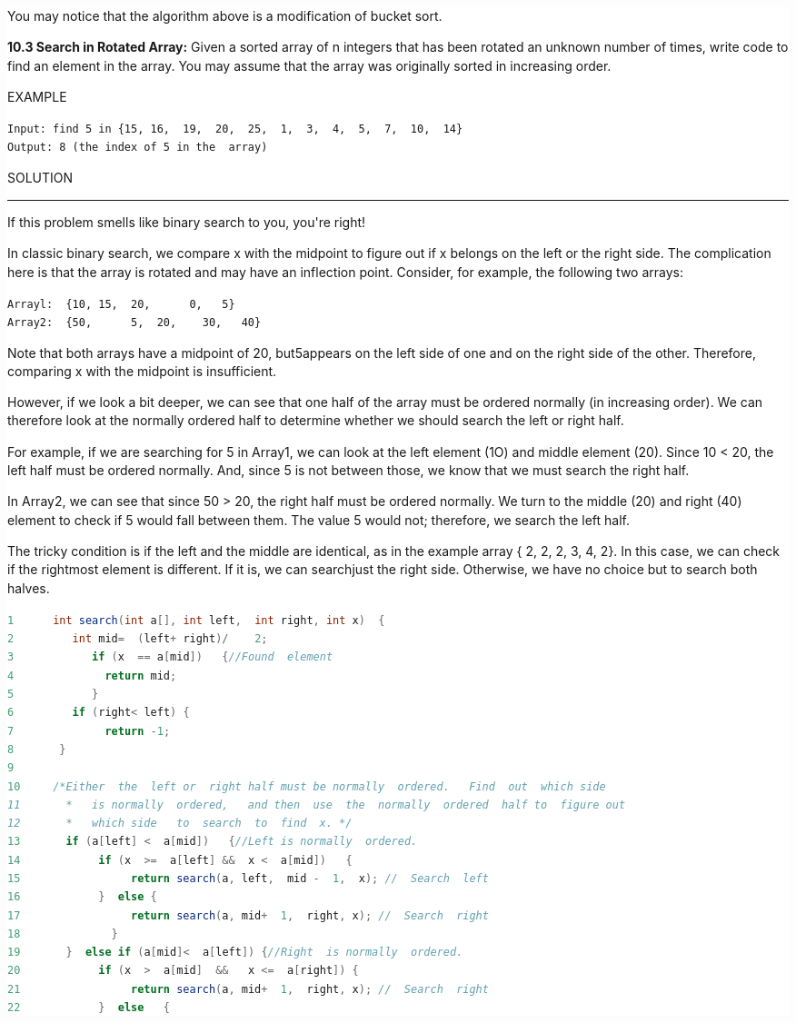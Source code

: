 You may notice that the  algorithm above is a modification of bucket sort.

**10.3 	Search  in Rotated  Array:** Given  a sorted array  of n integers that has  been rotated an unknown number of times,  write  code to find an element in the  array. You may  assume that the  array  was originally sorted in increasing order.

EXAMPLE
```
Input: find 5 in {15, 16,  19,  20,  25,  1,  3,  4,  5,  7,  10,  14} 
Output: 8 (the index of 5 in the  array)
```

SOLUTION

---

If this problem smells  like binary search to you, you're  right!

In classic binary search, we compare x with  the  midpoint to figure  out  if x belongs on the  left or the right side. The  complication here is that the  array  is rotated and may  have  an  inflection point. Consider, for example, the  following two arrays:
```
Arrayl:  {10, 15,  20,      0,   5} 
Array2:  {50,      5,  20,    30,   40}
```

Note  that both arrays have a midpoint of 20, but5appears on the  left side of one and on the  right  side of the  other. Therefore, comparing x with the midpoint is insufficient.

However,  if we  look  a bit  deeper, we  can  see  that one half  of the  array  must be  ordered  normally (in increasing order).  We can  therefore look  at  the  normally ordered half  to  determine whether we  should search the  left or right half.

For example, if we are searching for 5 in Array1, we can look at the  left element (1O) and middle element (20). Since  10 < 20, the  left half must be ordered normally. And, since  5 is not between those, we know  that we must search the  right half.


In Array2,  we can see that since 50 > 20, the right half must be ordered normally. We turn to the middle (20) and right (40) element to check if 5 would fall between them. The value 5 would not; therefore, we search the left half.

The tricky condition is if the left and the middle are identical, as in the example array { 2,   2,   2,   3,   4, 2}. In this case, we can check if the rightmost element is different. If it is, we can searchjust the right side.
Otherwise, we have no choice but to search both halves.

```java
1      int search(int a[], int left,  int right, int x)  {
2         int mid=  (left+ right)/    2;
3            if (x  == a[mid])   {//Found  element
4              return mid;
5            }
6         if (right< left) {
7              return -1;
8       }
9
10     /*Either  the  left or  right half must be normally  ordered.   Find  out  which side
11       *   is normally  ordered,   and then  use  the  normally  ordered  half to  figure out
12       *   which side   to  search  to  find  x. */
13       if (a[left] <  a[mid])   {//Left is normally  ordered.
14            if (x  >=  a[left] &&  x <  a[mid])   {
15                 return search(a, left,  mid -  1,  x); //  Search  left
16            }  else {
17                 return search(a, mid+  1,  right, x); //  Search  right
18              }
19       }  else if (a[mid]<  a[left]) {//Right  is normally  ordered.
20            if (x  >  a[mid]  &&   x <=  a[right]) {
21                 return search(a, mid+  1,  right, x); //  Search  right
22            }  else   {
```